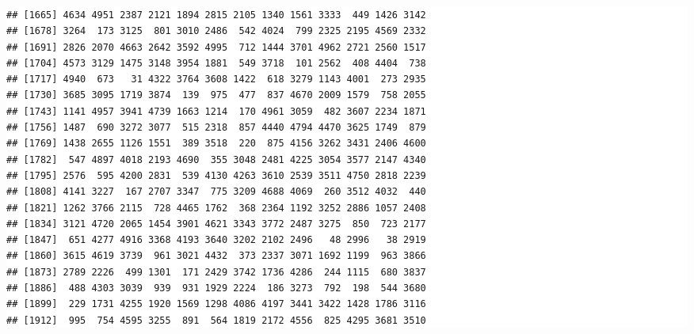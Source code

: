     ## [1665] 4634 4951 2387 2121 1894 2815 2105 1340 1561 3333  449 1426 3142
    ## [1678] 3264  173 3125  801 3010 2486  542 4024  799 2325 2195 4569 2332
    ## [1691] 2826 2070 4663 2642 3592 4995  712 1444 3701 4962 2721 2560 1517
    ## [1704] 4573 3129 1475 3148 3954 1881  549 3718  101 2562  408 4404  738
    ## [1717] 4940  673   31 4322 3764 3608 1422  618 3279 1143 4001  273 2935
    ## [1730] 3685 3095 1719 3874  139  975  477  837 4670 2009 1579  758 2055
    ## [1743] 1141 4957 3941 4739 1663 1214  170 4961 3059  482 3607 2234 1871
    ## [1756] 1487  690 3272 3077  515 2318  857 4440 4794 4470 3625 1749  879
    ## [1769] 1438 2655 1126 1551  389 3518  220  875 4156 3262 3431 2406 4600
    ## [1782]  547 4897 4018 2193 4690  355 3048 2481 4225 3054 3577 2147 4340
    ## [1795] 2576  595 4200 2831  539 4130 4263 3610 2539 3511 4750 2818 2239
    ## [1808] 4141 3227  167 2707 3347  775 3209 4688 4069  260 3512 4032  440
    ## [1821] 1262 3766 2115  728 4465 1762  368 2364 1192 3252 2886 1057 2408
    ## [1834] 3121 4720 2065 1454 3901 4621 3343 3772 2487 3275  850  723 2177
    ## [1847]  651 4277 4916 3368 4193 3640 3202 2102 2496   48 2996   38 2919
    ## [1860] 3615 4619 3739  961 3021 4432  373 2337 3071 1692 1199  963 3866
    ## [1873] 2789 2226  499 1301  171 2429 3742 1736 4286  244 1115  680 3837
    ## [1886]  488 4303 3039  939  931 1929 2224  186 3273  792  198  544 3680
    ## [1899]  229 1731 4255 1920 1569 1298 4086 4197 3441 3422 1428 1786 3116
    ## [1912]  995  754 4595 3255  891  564 1819 2172 4556  825 4295 3681 3510